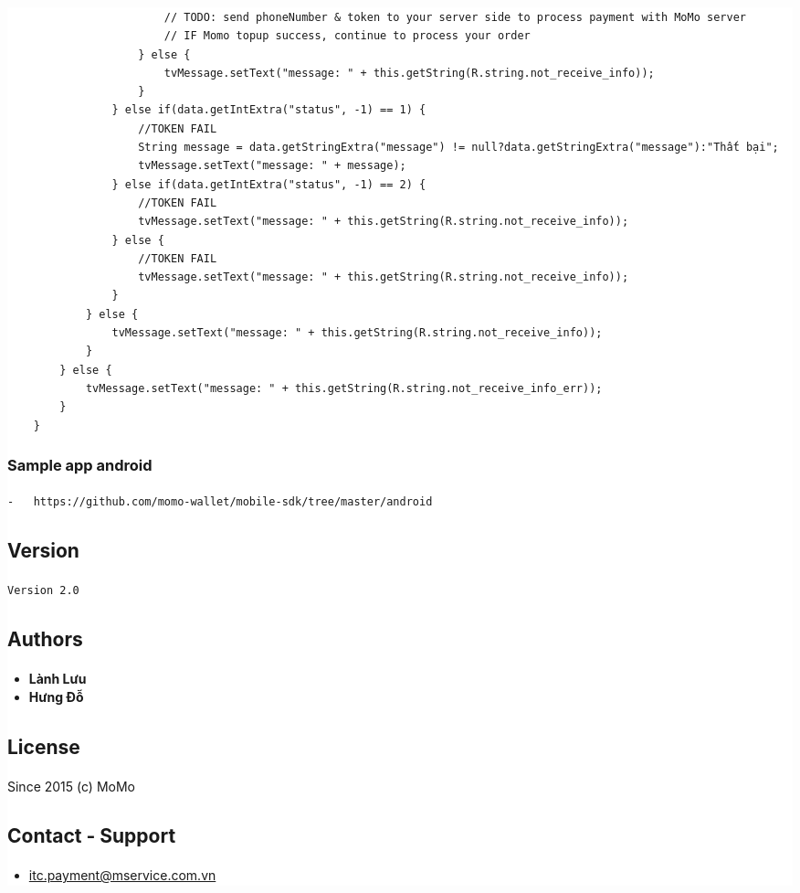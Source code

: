 ```
                        // TODO: send phoneNumber & token to your server side to process payment with MoMo server
                        // IF Momo topup success, continue to process your order
                    } else {
                        tvMessage.setText("message: " + this.getString(R.string.not_receive_info));
                    }
                } else if(data.getIntExtra("status", -1) == 1) {
                    //TOKEN FAIL
                    String message = data.getStringExtra("message") != null?data.getStringExtra("message"):"Thất bại";
                    tvMessage.setText("message: " + message);
                } else if(data.getIntExtra("status", -1) == 2) {
                    //TOKEN FAIL
                    tvMessage.setText("message: " + this.getString(R.string.not_receive_info));
                } else {
                    //TOKEN FAIL
                    tvMessage.setText("message: " + this.getString(R.string.not_receive_info));
                }
            } else {
                tvMessage.setText("message: " + this.getString(R.string.not_receive_info));
            }
        } else {
            tvMessage.setText("message: " + this.getString(R.string.not_receive_info_err));
        }
    }
```
### Sample app android
    -   https://github.com/momo-wallet/mobile-sdk/tree/master/android

 ## Version

 ```
 Version 2.0
 ```

 ## Authors

 * **Lành Lưu**
 * **Hưng Đỗ**

 ## License
 Since 2015 (c) MoMo

 ## Contact - Support
 * itc.payment@mservice.com.vn
